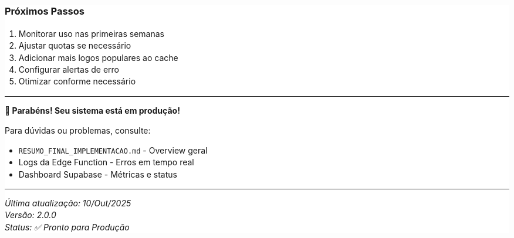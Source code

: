 ### Próximos Passos

1. Monitorar uso nas primeiras semanas
2. Ajustar quotas se necessário
3. Adicionar mais logos populares ao cache
4. Configurar alertas de erro
5. Otimizar conforme necessário

---

**🎉 Parabéns! Seu sistema está em produção!**

Para dúvidas ou problemas, consulte:
- `RESUMO_FINAL_IMPLEMENTACAO.md` - Overview geral
- Logs da Edge Function - Erros em tempo real
- Dashboard Supabase - Métricas e status

---

*Última atualização: 10/Out/2025*  
*Versão: 2.0.0*  
*Status: ✅ Pronto para Produção*

